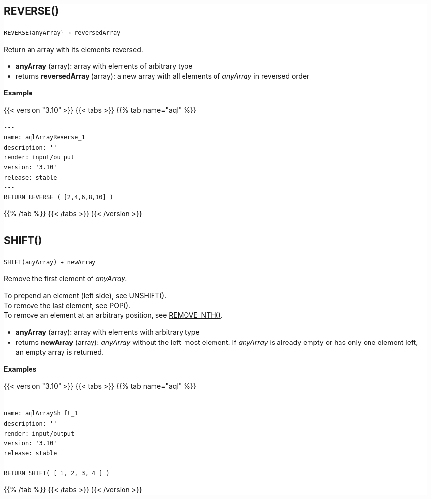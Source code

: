 

## REVERSE()

`REVERSE(anyArray) → reversedArray`

Return an array with its elements reversed.

- **anyArray** (array): array with elements of arbitrary type
- returns **reversedArray** (array): a new array with all elements of *anyArray* in
  reversed order

**Example**


 {{< version "3.10" >}}
{{< tabs >}}
{{% tab name="aql" %}}
```aql
---
name: aqlArrayReverse_1
description: ''
render: input/output
version: '3.10'
release: stable
---
RETURN REVERSE ( [2,4,6,8,10] )
```
{{% /tab %}}
{{< /tabs >}}
{{< /version >}}





## SHIFT()

`SHIFT(anyArray) → newArray`

Remove the first element of *anyArray*.

To prepend an element (left side), see [UNSHIFT()](#unshift).<br>
To remove the last element, see [POP()](#pop).<br>
To remove an element at an arbitrary position, see [REMOVE_NTH()](#remove_nth).

- **anyArray** (array): array with elements with arbitrary type
- returns **newArray** (array): *anyArray* without the left-most element. If *anyArray*
  is already empty or has only one element left, an empty array is returned.

**Examples**


 {{< version "3.10" >}}
{{< tabs >}}
{{% tab name="aql" %}}
```aql
---
name: aqlArrayShift_1
description: ''
render: input/output
version: '3.10'
release: stable
---
RETURN SHIFT( [ 1, 2, 3, 4 ] )
```
{{% /tab %}}
{{< /tabs >}}
{{< /version >}}
